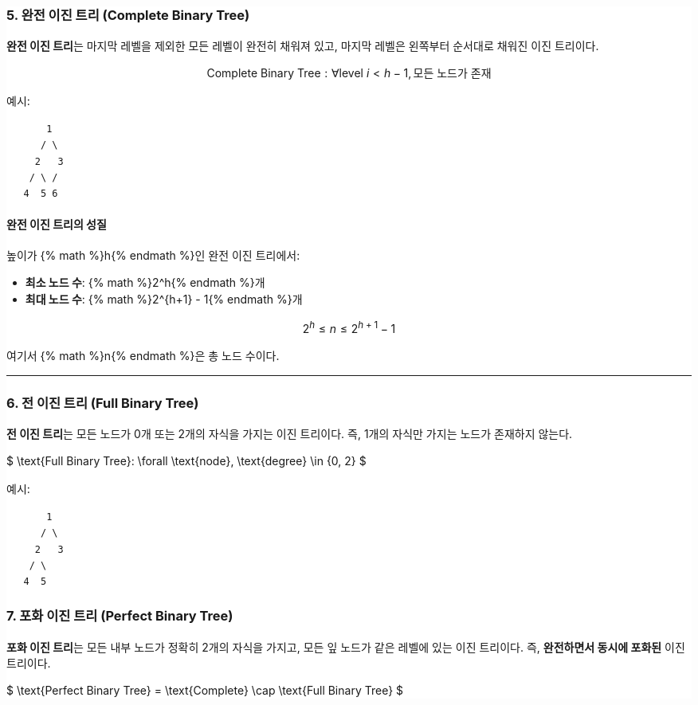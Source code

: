 
### 5. 완전 이진 트리 (Complete Binary Tree)

**완전 이진 트리**는 마지막 레벨을 제외한 모든 레벨이 완전히 채워져 있고, 마지막 레벨은 왼쪽부터 순서대로 채워진 이진 트리이다.

$$
\text{Complete Binary Tree}: \forall \text{level } i < h-1, \text{모든 노드가 존재}
$$

예시:
```
       1
      / \
     2   3
    / \ /
   4  5 6
```

#### 완전 이진 트리의 성질

높이가 {% math %}h{% endmath %}인 완전 이진 트리에서:

- **최소 노드 수**: {% math %}2^h{% endmath %}개
- **최대 노드 수**: {% math %}2^{h+1} - 1{% endmath %}개

$$
2^h \leq n \leq 2^{h+1} - 1
$$

여기서 {% math %}n{% endmath %}은 총 노드 수이다.

---

### 6. 전 이진 트리 (Full Binary Tree)

**전 이진 트리**는 모든 노드가 0개 또는 2개의 자식을 가지는 이진 트리이다. 즉, 1개의 자식만 가지는 노드가 존재하지 않는다.

$
\text{Full Binary Tree}: \forall \text{node}, \text{degree} \in \{0, 2\}
$

예시:
```
       1
      / \
     2   3
    / \ 
   4  5 
```



### 7. 포화 이진 트리 (Perfect Binary Tree)

**포화 이진 트리**는 모든 내부 노드가 정확히 2개의 자식을 가지고, 모든 잎 노드가 같은 레벨에 있는 이진 트리이다. 즉, **완전하면서 동시에 포화된** 이진 트리이다.

$
\text{Perfect Binary Tree} = \text{Complete} \cap \text{Full Binary Tree}
$
